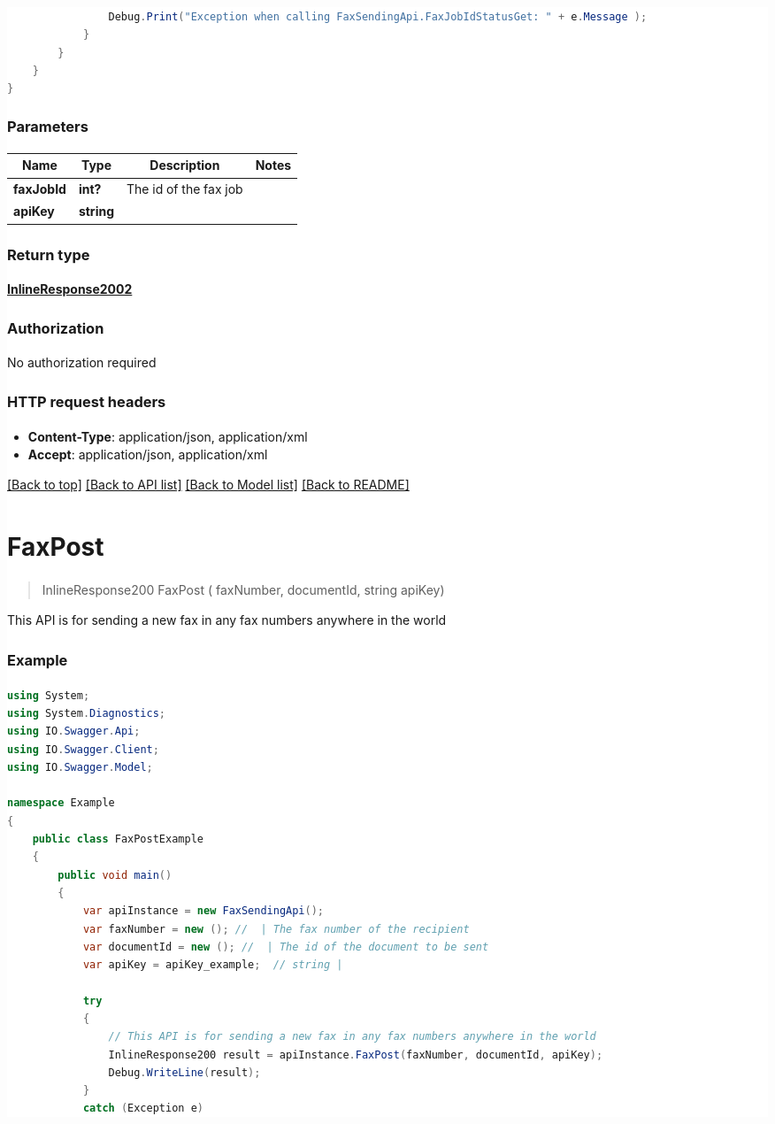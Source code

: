```csharp
                Debug.Print("Exception when calling FaxSendingApi.FaxJobIdStatusGet: " + e.Message );
            }
        }
    }
}
```

### Parameters

Name | Type | Description  | Notes
------------- | ------------- | ------------- | -------------
 **faxJobId** | **int?**| The id of the fax job | 
 **apiKey** | **string**|  | 

### Return type

[**InlineResponse2002**](InlineResponse2002.md)

### Authorization

No authorization required

### HTTP request headers

 - **Content-Type**: application/json, application/xml
 - **Accept**: application/json, application/xml

[[Back to top]](#) [[Back to API list]](../README.md#documentation-for-api-endpoints) [[Back to Model list]](../README.md#documentation-for-models) [[Back to README]](../README.md)

<a name="faxpost"></a>
# **FaxPost**
> InlineResponse200 FaxPost ( faxNumber,  documentId, string apiKey)

This API is for sending a new fax in any fax numbers anywhere in the world

### Example
```csharp
using System;
using System.Diagnostics;
using IO.Swagger.Api;
using IO.Swagger.Client;
using IO.Swagger.Model;

namespace Example
{
    public class FaxPostExample
    {
        public void main()
        {
            var apiInstance = new FaxSendingApi();
            var faxNumber = new (); //  | The fax number of the recipient
            var documentId = new (); //  | The id of the document to be sent
            var apiKey = apiKey_example;  // string | 

            try
            {
                // This API is for sending a new fax in any fax numbers anywhere in the world
                InlineResponse200 result = apiInstance.FaxPost(faxNumber, documentId, apiKey);
                Debug.WriteLine(result);
            }
            catch (Exception e)
```